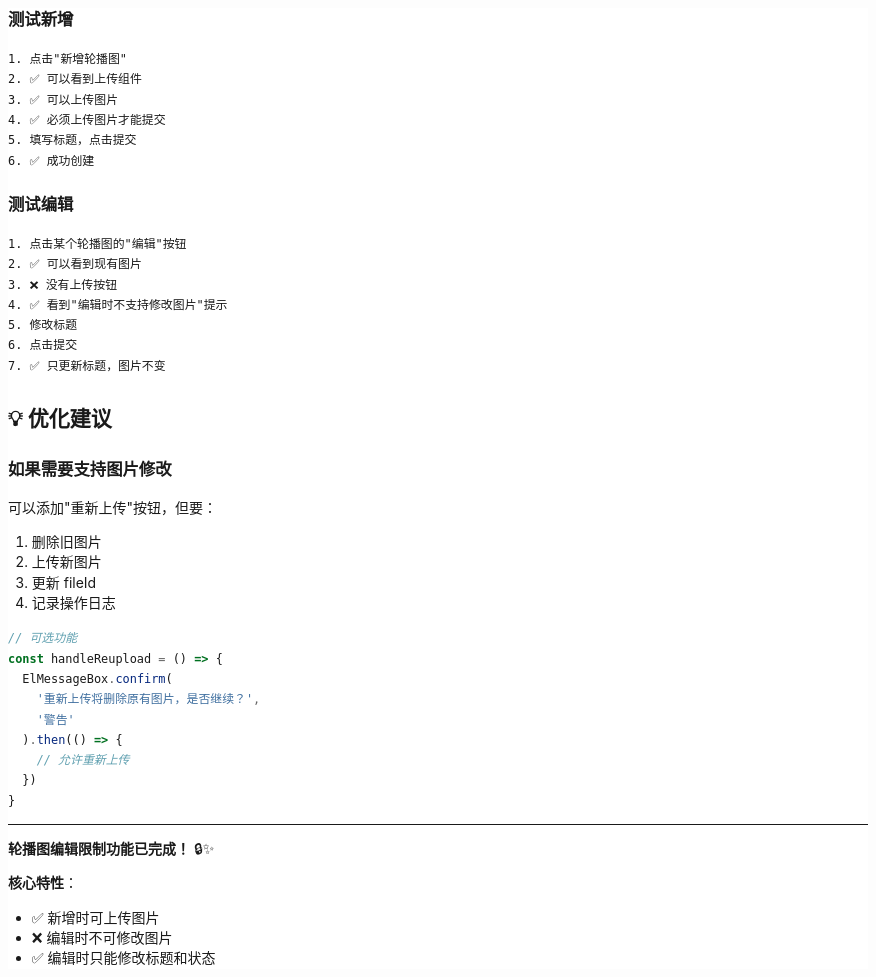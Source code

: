 ### 测试新增
```
1. 点击"新增轮播图"
2. ✅ 可以看到上传组件
3. ✅ 可以上传图片
4. ✅ 必须上传图片才能提交
5. 填写标题，点击提交
6. ✅ 成功创建
```

### 测试编辑
```
1. 点击某个轮播图的"编辑"按钮
2. ✅ 可以看到现有图片
3. ❌ 没有上传按钮
4. ✅ 看到"编辑时不支持修改图片"提示
5. 修改标题
6. 点击提交
7. ✅ 只更新标题，图片不变
```

## 💡 优化建议

### 如果需要支持图片修改
可以添加"重新上传"按钮，但要：
1. 删除旧图片
2. 上传新图片
3. 更新 fileId
4. 记录操作日志

```javascript
// 可选功能
const handleReupload = () => {
  ElMessageBox.confirm(
    '重新上传将删除原有图片，是否继续？',
    '警告'
  ).then(() => {
    // 允许重新上传
  })
}
```

---

**轮播图编辑限制功能已完成！** 🔒✨

**核心特性**：
- ✅ 新增时可上传图片
- ❌ 编辑时不可修改图片
- ✅ 编辑时只能修改标题和状态

